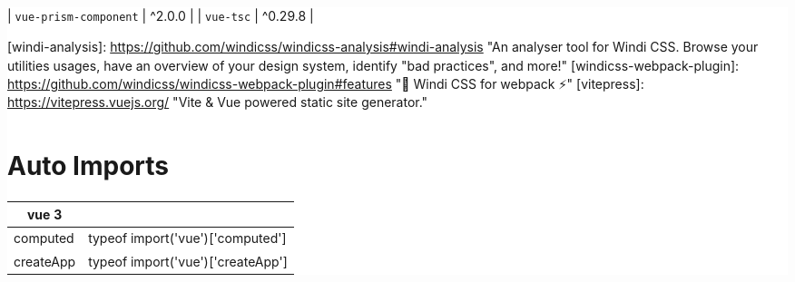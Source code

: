 | `vue-prism-component`                                | ^2.0.0          |
| `vue-tsc`                                            | ^0.29.8         |

[bootstrap-icons]: https://github.com/twbs/icons#usage 'Official open source SVG icon library for Bootstrap.'
[bootstrap4-sass]: https://getbootstrap.com/docs/4.6/getting-started/build-tools/#sass 'Bootstrap 4 Sass'
[canvas-confetti]: https://github.com/catdad/canvas-confetti#demo '🎉 on-demand confetti gun'
[casl]: https://github.com/stalniy/casl#features 'CASL is an isomorphic authorization JavaScript library which restricts what resources a given user is allowed to access'
[color-namer]: https://github.com/colorjs/color-namer#readme "🎨 Give me a color and I'll name it."
[deprecation_warning]: https://github.com/twbs/bootstrap/issues/34051 'Sass deprecation warning: Using / for division is deprecated'
[gsap]: https://github.com/greensock/GSAP#gsap-greensock-animation-platform "GreenSock's GSAP JavaScript animation library (including Draggable)."
[howler]: https://github.com/goldfire/howler.js#description 'Javascript audio library for the modern web.'
[inversify]: https://github.com/inversify/InversifyJS#about 'A powerful and lightweight inversion of control container for JavaScript & Node.js apps powered by TypeScript.'
[mande]: https://github.com/posva/mande#usage 'Simple, light and extensible wrapper around fetch with smart defaults'
[migrator]: https://sass-lang.com/documentation/cli/migrator 'Updates your Sass files to help you move on to the latest and greatest version of the language'
[mitt]: https://github.com/developit/mitt#usage '🥊 Tiny 200 byte functional event emitter / pubsub.'
[nprogress]: https://github.com/rstacruz/nprogress#nprogress 'For slim progress bars like on YouTube, Medium, etc'
[oruga]: https://github.com/oruga-ui/oruga#readme 'A lightweight library of UI components for Vue.js without a CSS framework dependency'
[pinia]: https://github.com/vuejs/pinia#pinia '🍍 Intuitive, type safe, light and flexible Store for Vue using the composition api with DevTools support'
[popper]: https://github.com/floating-ui/floating-ui/tree/v2.x 'A low-level toolkit to position floating elements while intelligently keeping them in view. Tooltips, popovers, dropdowns, menus, and more'
[prism-theme-vars]: https://github.com/antfu/prism-theme-vars#readme 'A customizable Prism.js theme using CSS variables'
[prism]: https://github.com/PrismJS/prism#prism 'Lightweight, robust, elegant syntax highlighting.'
[reflect-metadata]: https://github.com/rbuckton/reflect-metadata#metadata-reflection-api 'Prototype for a Metadata Reflection API for ECMAScript'
[remotion]: https://github.com/remotion-dev/remotion 'Create videos programmatically in React'
[sass-migrator]: https://github.com/sass/migrator 'Tool for migrating stylesheets to new Sass versions'
[unplugin-auto-import]: https://github.com/antfu/unplugin-auto-import#unplugin-auto-import 'Auto import APIs on-demand for Vite, Webpack and Rollup'
[unplugin-icons]: https://github.com/antfu/unplugin-icons#unplugin-icons 'Access thousands of icons as components on-demand universally.'
[unplugin-vue-components]: https://github.com/antfu/unplugin-vue-components#unplugin-vue-components '📲 On-demand components auto importing for Vue'
[uuid]: https://github.com/uuidjs/uuid#uuid-- 'Generate RFC-compliant UUIDs in JavaScript'
[v-tooltip]: https://v-tooltip.netlify.app/ '💬 Easy tooltips, popovers, dropdown for Vue'
[vee-validate]: https://github.com/logaretm/vee-validate#features '✅ Form Validation for Vue.js'
[velocity-animate]: https://github.com/julianshapiro/velocity/wiki#velocityjs 'Accelerated JavaScript Animation'
[vite-plugin-pages]: https://github.com/hannoeru/vite-plugin-pages#vite-plugin-pages 'File system based routing for Vue 3 applications using Vite'
[vite-plugin-vue-layouts]: https://github.com/johncampionjr/vite-plugin-vue-layouts#vite-plugin-vue-layouts 'Router based layout for Vue 3 applications using Vite'
[vite-plugin-windicss]: https://github.com/windicss/vite-plugin-windicss#features "Windi CSS for Vite, it's fast! ⚡️"
[vitest]: https://github.com/vitest-dev/vitest#readme 'A blazing fast unit test framework powered by Vite.'
[vue-api-query]: https://robsontenorio.github.io/vue-api-query/ '💎 Elegant and simple way to build requests for REST API'
[vue-class-component]: https://class-component.vuejs.org/ 'ES / TypeScript decorator for class-style Vue components.'
[vue-concurrency]: https://github.com/martinmalinda/vue-concurrency#features 'A library for encapsulating asynchronous operations and managing concurrency for Vue and Composition API.'
[vue-dataset]: https://github.com/kouts/vue-dataset/tree/next#features 'A set of Vue.js components to display datasets (lists) with filtering, paging, and sorting capabilities!'
[vue-demi]: https://github.com/vueuse/vue-demi#usage '🎩 Creates Universal Library for Vue 2 & 3'
[vue-i18n]: https://vue-i18n.intlify.dev/ '🌐 Internationalization plugin for Vue.js'
[vue-promised]: https://github.com/posva/vue-promised#usage '💝 Composable Promises & Promises as components'
[vue-property-decorator]: https://github.com/kaorun343/vue-property-decorator#usage 'Vue.js and Property Decorator'

[windi-analysis]: https://github.com/windicss/windicss-analysis#windi-analysis "An analyser tool for Windi CSS. Browse your utilities usages, have an overview of your design system, identify "bad practices", and more!"
[windicss-webpack-plugin]: https://github.com/windicss/windicss-webpack-plugin#features "🍃 Windi CSS for webpack ⚡"
[vitepress]: https://vitepress.vuejs.org/ "Vite & Vue powered static site generator."

# Auto Imports

| vue 3                |                                              |
| -------------------- | -------------------------------------------- |
| computed             | typeof import('vue')['computed']             |
| createApp            | typeof import('vue')['createApp']            |

[798]: https://dev.azure.com/hancockclaimsconsultants/Exemplar/_workitems/edit/798 '[Story] - Legacy - Claim Number Formatting on Webform'
[873]: https://dev.azure.com/hancockclaimsconsultants/Exemplar/_workitems/edit/873 '[Task] - Legacy - Insert regular expression into ClaimFormat column record'
[874]: https://dev.azure.com/hancockclaimsconsultants/Exemplar/_workitems/edit/874 '[Task] - Legacy - implement claimNumberFormat regular expression'
[875]: https://dev.azure.com/hancockclaimsconsultants/Exemplar/_workitems/edit/875 '[Task] - Legacy - Add ClaimFormat field to Company add and edit screens'
[887]: https://dev.azure.com/hancockclaimsconsultants/Exemplar/_workitems/edit/887 '[Bug] - Legacy - When choosing a business unit, a Server Error intermittently occurs'
[924]: https://dev.azure.com/hancockclaimsconsultants/Exemplar/_workitems/edit/924 'Territory Managers multiselect Vue Component'
[925]: https://dev.azure.com/hancockclaimsconsultants/Exemplar/_workitems/edit/925 'Exemplar Core - ServiceAreaManager API Endpoint'
[939]: https://dev.azure.com/hancockclaimsconsultants/Exemplar/_workitems/edit/939 '[Story] - CORE - Exemplar UI Retrofit Identify Items'
[1130]: https://dev.azure.com/hancockclaimsconsultants/Exemplar/_workitems/edit/1130 'Legacy - Remove IsDeleted from AvailableServiceType'
[1131]: https://dev.azure.com/hancockclaimsconsultants/Exemplar/_workitems/edit/1131 'Migrations - AvailableServiceType IsDeleted'
[1132]: https://dev.azure.com/hancockclaimsconsultants/Exemplar/_workitems/edit/1132 'Legacy - Remove HoverEnabled from CompanyServiceType'
[1133]: https://dev.azure.com/hancockclaimsconsultants/Exemplar/_workitems/edit/1133 'Migrations - CompanyServiceType IsHoverEnabled'
[1134]: https://dev.azure.com/hancockclaimsconsultants/Exemplar/_workitems/edit/1134 'Legacy - Announcement Author'
[1135]: https://dev.azure.com/hancockclaimsconsultants/Exemplar/_workitems/edit/1135 'Migrations Announcement Author'